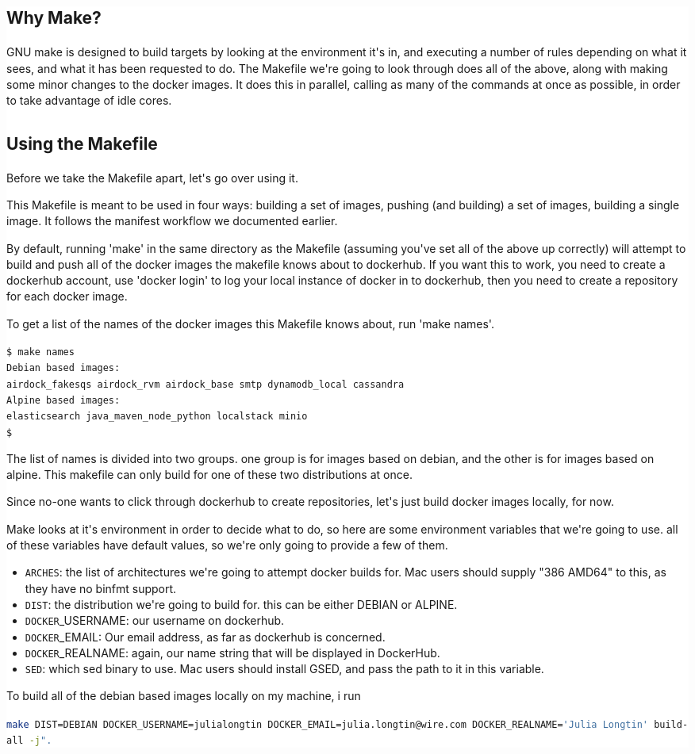 ## Why Make?
GNU make is designed to build targets by looking at the environment it's in, and executing a number of rules depending on what it sees, and what it has been requested to do. The Makefile we're going to look through does all of the above, along with making some minor changes to the docker images. It does this in parallel, calling as many of the commands at once as possible, in order to take advantage of idle cores.

## Using the Makefile

Before we take the Makefile apart, let's go over using it.

This Makefile is meant to be used in four ways: building a set of images, pushing (and building) a set of images, building a single image. It follows the manifest workflow we documented earlier.

By default, running 'make' in the same directory as the Makefile (assuming you've set all of the above up correctly) will attempt to build and push all of the docker images the makefile knows about to dockerhub. If you want this to work, you need to create a dockerhub account, use 'docker login' to log your local instance of docker in to dockerhub, then you need to create a repository for each docker image.

To get a list of the names of the docker images this Makefile knows about, run 'make names'.
```bash
$ make names
Debian based images:
airdock_fakesqs airdock_rvm airdock_base smtp dynamodb_local cassandra
Alpine based images:
elasticsearch java_maven_node_python localstack minio
$
```

The list of names is divided into two groups. one group is for images based on debian, and the other is for images based on alpine. This makefile can only build for one of these two distributions at once.

Since no-one wants to click through dockerhub to create repositories, let's just build docker images locally, for now.

Make looks at it's environment in order to decide what to do, so here are some environment variables that we're going to use. all of these variables have default values, so we're only going to provide a few of them.

- `ARCHES`: the list of architectures we're going to attempt docker builds for. Mac users should supply "386 AMD64" to this, as they have no binfmt support.
- `DIST`: the distribution we're going to build for. this can be either DEBIAN or ALPINE.
- `DOCKER`_USERNAME: our username on dockerhub.
- `DOCKER`_EMAIL: Our email address, as far as dockerhub is concerned.
- `DOCKER`_REALNAME: again, our name string that will be displayed in DockerHub.
- `SED`: which sed binary to use. Mac users should install GSED, and pass the path to it in this variable.

To build all of the debian based images locally on my machine, i run
```bash
make DIST=DEBIAN DOCKER_USERNAME=julialongtin DOCKER_EMAIL=julia.longtin@wire.com DOCKER_REALNAME='Julia Longtin' build-all -j".
```
